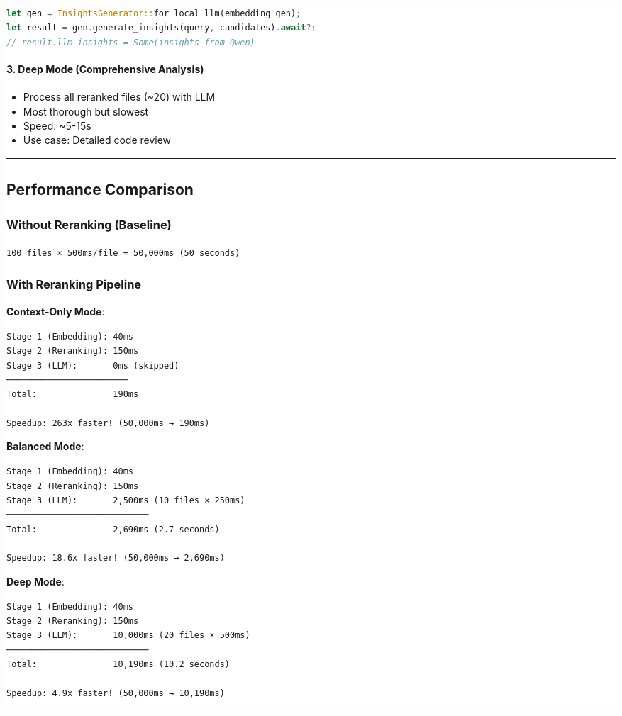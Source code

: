 ```rust
let gen = InsightsGenerator::for_local_llm(embedding_gen);
let result = gen.generate_insights(query, candidates).await?;
// result.llm_insights = Some(insights from Qwen)
```

#### 3. **Deep Mode** (Comprehensive Analysis)
- Process all reranked files (~20) with LLM
- Most thorough but slowest
- Speed: ~5-15s
- Use case: Detailed code review

---

## Performance Comparison

### Without Reranking (Baseline)

```
100 files × 500ms/file = 50,000ms (50 seconds)
```

### With Reranking Pipeline

**Context-Only Mode**:
```
Stage 1 (Embedding): 40ms
Stage 2 (Reranking): 150ms
Stage 3 (LLM):       0ms (skipped)
────────────────────────
Total:               190ms

Speedup: 263x faster! (50,000ms → 190ms)
```

**Balanced Mode**:
```
Stage 1 (Embedding): 40ms
Stage 2 (Reranking): 150ms
Stage 3 (LLM):       2,500ms (10 files × 250ms)
────────────────────────────
Total:               2,690ms (2.7 seconds)

Speedup: 18.6x faster! (50,000ms → 2,690ms)
```

**Deep Mode**:
```
Stage 1 (Embedding): 40ms
Stage 2 (Reranking): 150ms
Stage 3 (LLM):       10,000ms (20 files × 500ms)
────────────────────────────
Total:               10,190ms (10.2 seconds)

Speedup: 4.9x faster! (50,000ms → 10,190ms)
```

---